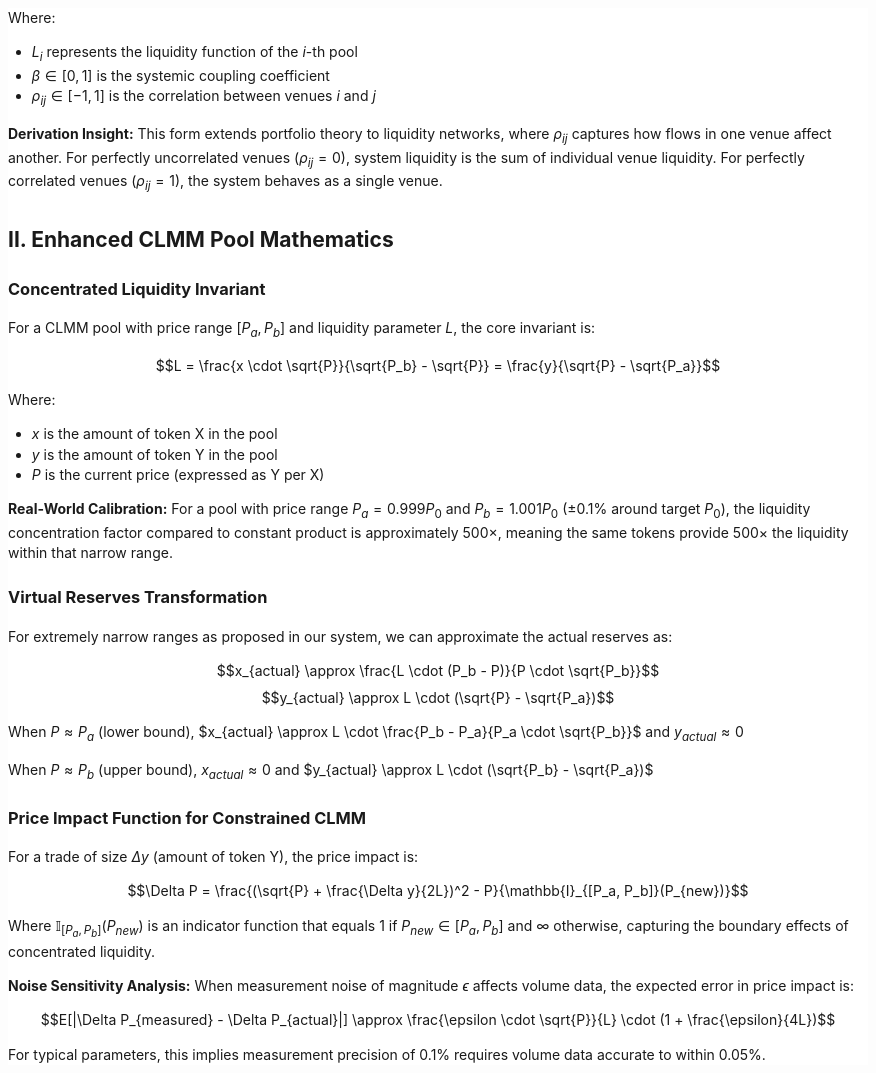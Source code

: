 Where:
- $L_i$ represents the liquidity function of the $i$-th pool
- $\beta \in [0,1]$ is the systemic coupling coefficient
- $\rho_{ij} \in [-1,1]$ is the correlation between venues $i$ and $j$

**Derivation Insight:** This form extends portfolio theory to liquidity networks, where $\rho_{ij}$ captures how flows in one venue affect another. For perfectly uncorrelated venues ($\rho_{ij}=0$), system liquidity is the sum of individual venue liquidity. For perfectly correlated venues ($\rho_{ij}=1$), the system behaves as a single venue.

## II. Enhanced CLMM Pool Mathematics

### Concentrated Liquidity Invariant

For a CLMM pool with price range $[P_a, P_b]$ and liquidity parameter $L$, the core invariant is:

$$L = \frac{x \cdot \sqrt{P}}{\sqrt{P_b} - \sqrt{P}} = \frac{y}{\sqrt{P} - \sqrt{P_a}}$$

Where:
- $x$ is the amount of token X in the pool
- $y$ is the amount of token Y in the pool
- $P$ is the current price (expressed as Y per X)

**Real-World Calibration:** For a pool with price range $P_a = 0.999P_0$ and $P_b = 1.001P_0$ (±0.1% around target $P_0$), the liquidity concentration factor compared to constant product is approximately 500×, meaning the same tokens provide 500× the liquidity within that narrow range.

### Virtual Reserves Transformation

For extremely narrow ranges as proposed in our system, we can approximate the actual reserves as:

$$x_{actual} \approx \frac{L \cdot (P_b - P)}{P \cdot \sqrt{P_b}}$$
$$y_{actual} \approx L \cdot (\sqrt{P} - \sqrt{P_a})$$

When $P \approx P_a$ (lower bound), $x_{actual} \approx L \cdot \frac{P_b - P_a}{P_a \cdot \sqrt{P_b}}$ and $y_{actual} \approx 0$

When $P \approx P_b$ (upper bound), $x_{actual} \approx 0$ and $y_{actual} \approx L \cdot (\sqrt{P_b} - \sqrt{P_a})$

### Price Impact Function for Constrained CLMM

For a trade of size $\Delta y$ (amount of token Y), the price impact is:

$$\Delta P = \frac{(\sqrt{P} + \frac{\Delta y}{2L})^2 - P}{\mathbb{I}_{[P_a, P_b]}(P_{new})}$$

Where $\mathbb{I}_{[P_a, P_b]}(P_{new})$ is an indicator function that equals 1 if $P_{new} \in [P_a, P_b]$ and $\infty$ otherwise, capturing the boundary effects of concentrated liquidity.

**Noise Sensitivity Analysis:** When measurement noise of magnitude $\epsilon$ affects volume data, the expected error in price impact is:

$$E[|\Delta P_{measured} - \Delta P_{actual}|] \approx \frac{\epsilon \cdot \sqrt{P}}{L} \cdot (1 + \frac{\epsilon}{4L})$$

For typical parameters, this implies measurement precision of 0.1% requires volume data accurate to within 0.05%.
